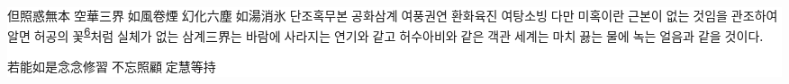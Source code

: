 <p>
	但照惑無本 空華三界 如風卷煙 幻化六塵 如湯消氷
<span class="chinese-korean-transliteration">
	단조혹무본 공화삼계 여풍권연 환화육진 여탕소빙
</span>
<span class="chinese-korean-translation">
	다만 미혹이란 근본이 없는 것임을 관조하여 알면
	허공의 꽃<sup><a href="#footnote06" id="ref06-02">6</a></sup>처럼 실체가 없는 삼계三界는
	바람에 사라지는 연기와 같고
	허수아비와 같은 객관 세계는 마치 끓는 물에 녹는 얼음과 같을 것이다.
</span>
</p>

<p>
	若能如是念念修習 不忘照顧 定慧等持
